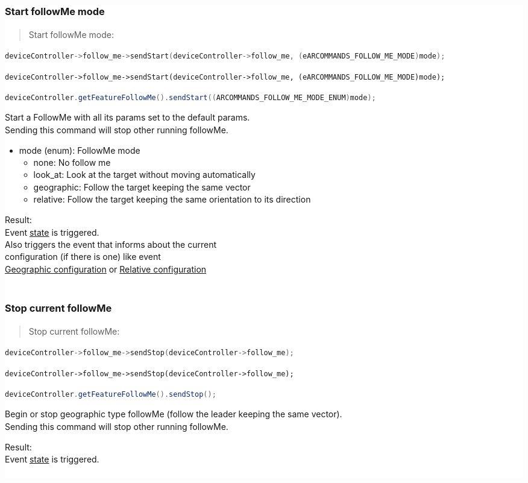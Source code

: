 
### <a name="follow_me-start">Start followMe mode</a><br/>
> Start followMe mode:

```c
deviceController->follow_me->sendStart(deviceController->follow_me, (eARCOMMANDS_FOLLOW_ME_MODE)mode);
```

```objective_c
deviceController->follow_me->sendStart(deviceController->follow_me, (eARCOMMANDS_FOLLOW_ME_MODE)mode);
```

```java
deviceController.getFeatureFollowMe().sendStart((ARCOMMANDS_FOLLOW_ME_MODE_ENUM)mode);
```

Start a FollowMe with all its params set to the default params.<br/>
Sending this command will stop other running followMe.<br/>


* mode (enum): FollowMe mode<br/>
   * none: No follow me<br/>
   * look_at: Look at the target without moving automatically<br/>
   * geographic: Follow the target keeping the same vector<br/>
   * relative: Follow the target keeping the same orientation to its direction<br/>


Result:<br/>
Event [state](#follow_me-state) is triggered.<br/>
Also triggers the event that informs about the current<br/>
configuration (if there is one) like event<br/>
[Geographic configuration](#follow_me-mode_info) or [Relative configuration](#follow_me-configure_geographic)<br/>
<br/>


### <a name="follow_me-stop">Stop current followMe</a><br/>
> Stop current followMe:

```c
deviceController->follow_me->sendStop(deviceController->follow_me);
```

```objective_c
deviceController->follow_me->sendStop(deviceController->follow_me);
```

```java
deviceController.getFeatureFollowMe().sendStop();
```

Begin or stop geographic type followMe (follow the leader keeping the same vector).<br/>
Sending this command will stop other running followMe.<br/>




Result:<br/>
Event [state](#follow_me-state) is triggered.<br/>
<br/>
